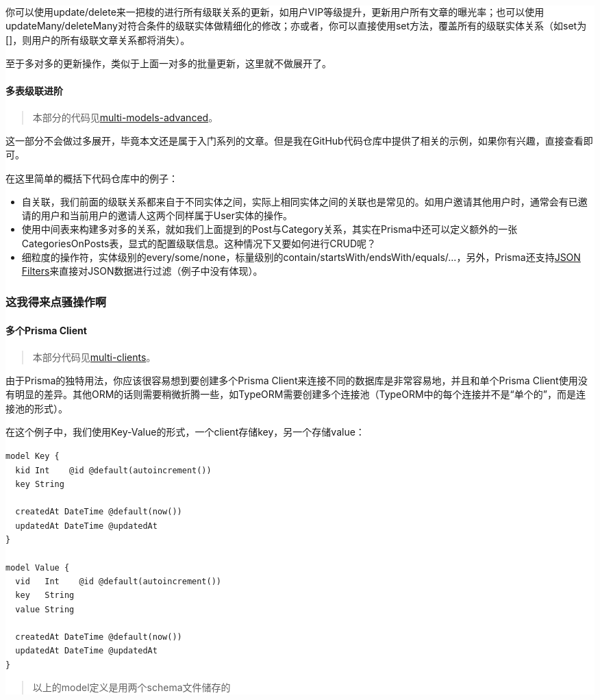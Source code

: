 你可以使用update/delete来一把梭的进行所有级联关系的更新，如用户VIP等级提升，更新用户所有文章的曝光率；也可以使用updateMany/deleteMany对符合条件的级联实体做精细化的修改；亦或者，你可以直接使用set方法，覆盖所有的级联实体关系（如set为[]，则用户的所有级联文章关系都将消失）。

至于多对多的更新操作，类似于上面一对多的批量更新，这里就不做展开了。



#### 多表级联进阶

> 本部分的代码见[multi-models-advanced](https://github.com/linbudu599/Prisma-Article-Example/tree/main/src/multi-models-advanced)。

这一部分不会做过多展开，毕竟本文还是属于入门系列的文章。但是我在GitHub代码仓库中提供了相关的示例，如果你有兴趣，直接查看即可。

 在这里简单的概括下代码仓库中的例子：

- 自关联，我们前面的级联关系都来自于不同实体之间，实际上相同实体之间的关联也是常见的。如用户邀请其他用户时，通常会有已邀请的用户和当前用户的邀请人这两个同样属于User实体的操作。
- 使用中间表来构建多对多的关系，就如我们上面提到的Post与Category关系，其实在Prisma中还可以定义额外的一张CategoriesOnPosts表，显式的配置级联信息。这种情况下又要如何进行CRUD呢？
- 细粒度的操作符，实体级别的every/some/none，标量级别的contain/startsWith/endsWith/equals/...，另外，Prisma还支持[JSON Filters](https://www.prisma.io/docs/reference/api-reference/prisma-client-reference#json-filters)来直接对JSON数据进行过滤（例子中没有体现）。



### 这我得来点骚操作啊

#### 多个Prisma Client

> 本部分代码见[multi-clients](https://www.prisma.io/docs/reference/api-reference/prisma-client-reference#json-filters)。

由于Prisma的独特用法，你应该很容易想到要创建多个Prisma Client来连接不同的数据库是非常容易地，并且和单个Prisma Client使用没有明显的差异。其他ORM的话则需要稍微折腾一些，如TypeORM需要创建多个连接池（TypeORM中的每个连接并不是“单个的”，而是连接池的形式）。

在这个例子中，我们使用Key-Value的形式，一个client存储key，另一个存储value：

```prisma
model Key {
  kid Int    @id @default(autoincrement())
  key String

  createdAt DateTime @default(now())
  updatedAt DateTime @updatedAt
}

model Value {
  vid   Int    @id @default(autoincrement())
  key   String
  value String

  createdAt DateTime @default(now())
  updatedAt DateTime @updatedAt
}
```

> 以上的model定义是用两个schema文件储存的
